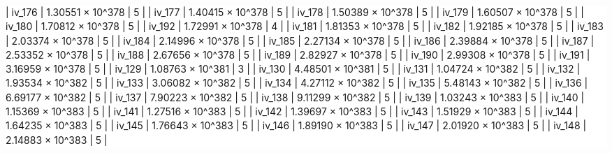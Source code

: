 | iv_176 | 1.30551 × 10^378 | 5 |
| iv_177 | 1.40415 × 10^378 | 5 |
| iv_178 | 1.50389 × 10^378 | 5 |
| iv_179 | 1.60507 × 10^378 | 5 |
| iv_180 | 1.70812 × 10^378 | 5 |
| iv_192 | 1.72991 × 10^378 | 4 |
| iv_181 | 1.81353 × 10^378 | 5 |
| iv_182 | 1.92185 × 10^378 | 5 |
| iv_183 | 2.03374 × 10^378 | 5 |
| iv_184 | 2.14996 × 10^378 | 5 |
| iv_185 | 2.27134 × 10^378 | 5 |
| iv_186 | 2.39884 × 10^378 | 5 |
| iv_187 | 2.53352 × 10^378 | 5 |
| iv_188 | 2.67656 × 10^378 | 5 |
| iv_189 | 2.82927 × 10^378 | 5 |
| iv_190 | 2.99308 × 10^378 | 5 |
| iv_191 | 3.16959 × 10^378 | 5 |
| iv_129 | 1.08763 × 10^381 | 3 |
| iv_130 | 4.48501 × 10^381 | 5 |
| iv_131 | 1.04724 × 10^382 | 5 |
| iv_132 | 1.93534 × 10^382 | 5 |
| iv_133 | 3.06082 × 10^382 | 5 |
| iv_134 | 4.27112 × 10^382 | 5 |
| iv_135 | 5.48143 × 10^382 | 5 |
| iv_136 | 6.69177 × 10^382 | 5 |
| iv_137 | 7.90223 × 10^382 | 5 |
| iv_138 | 9.11299 × 10^382 | 5 |
| iv_139 | 1.03243 × 10^383 | 5 |
| iv_140 | 1.15369 × 10^383 | 5 |
| iv_141 | 1.27516 × 10^383 | 5 |
| iv_142 | 1.39697 × 10^383 | 5 |
| iv_143 | 1.51929 × 10^383 | 5 |
| iv_144 | 1.64235 × 10^383 | 5 |
| iv_145 | 1.76643 × 10^383 | 5 |
| iv_146 | 1.89190 × 10^383 | 5 |
| iv_147 | 2.01920 × 10^383 | 5 |
| iv_148 | 2.14883 × 10^383 | 5 |